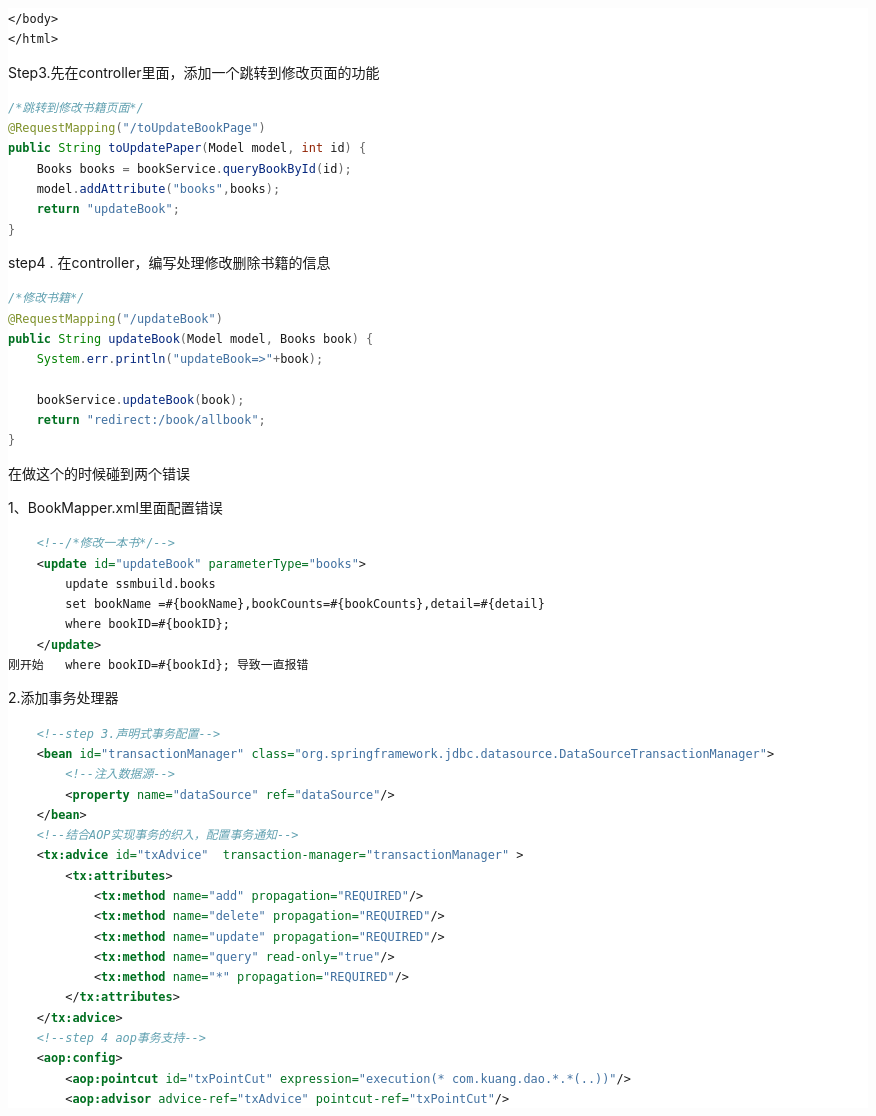 ```jsp
</body>
</html>
```



Step3.先在controller里面，添加一个跳转到修改页面的功能

```java
/*跳转到修改书籍页面*/
@RequestMapping("/toUpdateBookPage")
public String toUpdatePaper(Model model, int id) {
    Books books = bookService.queryBookById(id);
    model.addAttribute("books",books);
    return "updateBook";
}
```

step4 . 在controller，编写处理修改删除书籍的信息



```java
/*修改书籍*/
@RequestMapping("/updateBook")
public String updateBook(Model model, Books book) {
    System.err.println("updateBook=>"+book);

    bookService.updateBook(book);
    return "redirect:/book/allbook";
}
```

在做这个的时候碰到两个错误

1、BookMapper.xml里面配置错误

```xml
    <!--/*修改一本书*/-->
    <update id="updateBook" parameterType="books">
        update ssmbuild.books
        set bookName =#{bookName},bookCounts=#{bookCounts},detail=#{detail}
        where bookID=#{bookID};
    </update>
刚开始   where bookID=#{bookId}; 导致一直报错
```

2.添加事务处理器

```xml
    <!--step 3.声明式事务配置-->
    <bean id="transactionManager" class="org.springframework.jdbc.datasource.DataSourceTransactionManager">
        <!--注入数据源-->
        <property name="dataSource" ref="dataSource"/>
    </bean>
    <!--结合AOP实现事务的织入，配置事务通知-->
    <tx:advice id="txAdvice"  transaction-manager="transactionManager" >
        <tx:attributes>
            <tx:method name="add" propagation="REQUIRED"/>
            <tx:method name="delete" propagation="REQUIRED"/>
            <tx:method name="update" propagation="REQUIRED"/>
            <tx:method name="query" read-only="true"/>
            <tx:method name="*" propagation="REQUIRED"/>
        </tx:attributes>
    </tx:advice>
    <!--step 4 aop事务支持-->
    <aop:config>
        <aop:pointcut id="txPointCut" expression="execution(* com.kuang.dao.*.*(..))"/>
        <aop:advisor advice-ref="txAdvice" pointcut-ref="txPointCut"/>
```